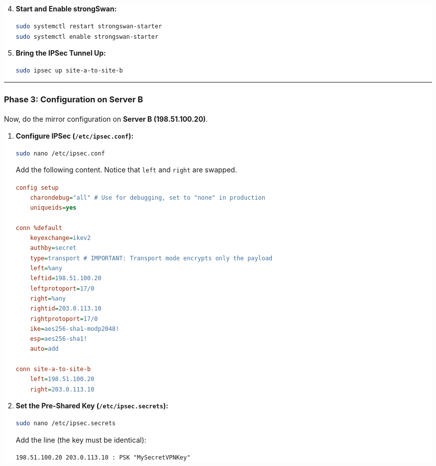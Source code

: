 4.  **Start and Enable strongSwan:**
    ```bash
    sudo systemctl restart strongswan-starter
    sudo systemctl enable strongswan-starter
    ```

5.  **Bring the IPSec Tunnel Up:**
    ```bash
    sudo ipsec up site-a-to-site-b
    ```

---

### **Phase 3: Configuration on Server B**

Now, do the mirror configuration on **Server B (198.51.100.20)**.

1.  **Configure IPSec (`/etc/ipsec.conf`):**
    ```bash
    sudo nano /etc/ipsec.conf
    ```
    Add the following content. Notice that `left` and `right` are swapped.
    ```ini
    config setup
        charondebug="all" # Use for debugging, set to "none" in production
        uniqueids=yes

    conn %default
        keyexchange=ikev2
        authby=secret
        type=transport # IMPORTANT: Transport mode encrypts only the payload
        left=%any
        leftid=198.51.100.20
        leftprotoport=17/0
        right=%any
        rightid=203.0.113.10
        rightprotoport=17/0
        ike=aes256-sha1-modp2048!
        esp=aes256-sha1!
        auto=add

    conn site-a-to-site-b
        left=198.51.100.20
        right=203.0.113.10
    ```

2.  **Set the Pre-Shared Key (`/etc/ipsec.secrets`):**
    ```bash
    sudo nano /etc/ipsec.secrets
    ```
    Add the line (the key must be identical):
    ```
    198.51.100.20 203.0.113.10 : PSK "MySecretVPNKey"
    ```
